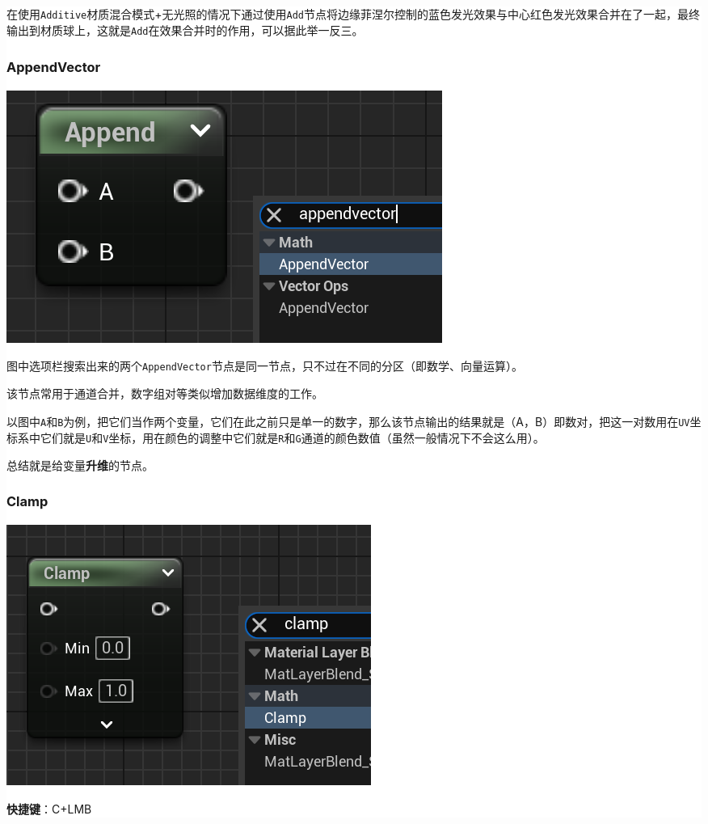 在使用`Additive`材质混合模式+无光照的情况下通过使用`Add`节点将边缘菲涅尔控制的蓝色发光效果与中心红色发光效果合并在了一起，最终输出到材质球上，这就是`Add`在效果合并时的作用，可以据此举一反三。

### AppendVector

![image-20250715144712774](UE材质学习笔记.assets/image-20250715144712774.png)

图中选项栏搜索出来的两个`AppendVector`节点是同一节点，只不过在不同的分区（即数学、向量运算）。

该节点常用于通道合并，数字组对等类似增加数据维度的工作。

以图中`A`和`B`为例，把它们当作两个变量，它们在此之前只是单一的数字，那么该节点输出的结果就是（A，B）即数对，把这一对数用在`UV`坐标系中它们就是`U`和`V`坐标，用在颜色的调整中它们就是`R`和`G`通道的颜色数值（虽然一般情况下不会这么用）。

总结就是给变量**升维**的节点。

### Clamp

![image-20250713221423618](UE材质学习笔记.assets/image-20250713221423618.png)

**快捷键**：C+LMB
